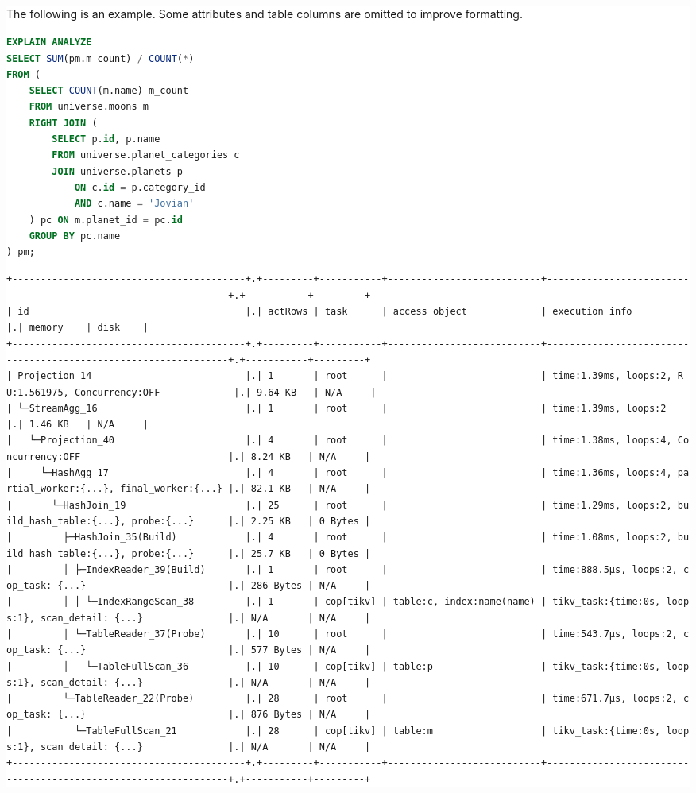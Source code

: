 The following is an example. Some attributes and table columns are omitted to improve formatting.

```sql
EXPLAIN ANALYZE
SELECT SUM(pm.m_count) / COUNT(*) 
FROM (
    SELECT COUNT(m.name) m_count
    FROM universe.moons m
    RIGHT JOIN (
        SELECT p.id, p.name
        FROM universe.planet_categories c
        JOIN universe.planets p
            ON c.id = p.category_id 
            AND c.name = 'Jovian'
    ) pc ON m.planet_id = pc.id
    GROUP BY pc.name
) pm;
```

```
+-----------------------------------------+.+---------+-----------+---------------------------+----------------------------------------------------------------+.+-----------+---------+
| id                                      |.| actRows | task      | access object             | execution info                                                 |.| memory    | disk    |
+-----------------------------------------+.+---------+-----------+---------------------------+----------------------------------------------------------------+.+-----------+---------+
| Projection_14                           |.| 1       | root      |                           | time:1.39ms, loops:2, RU:1.561975, Concurrency:OFF             |.| 9.64 KB   | N/A     |
| └─StreamAgg_16                          |.| 1       | root      |                           | time:1.39ms, loops:2                                           |.| 1.46 KB   | N/A     |
|   └─Projection_40                       |.| 4       | root      |                           | time:1.38ms, loops:4, Concurrency:OFF                          |.| 8.24 KB   | N/A     |
|     └─HashAgg_17                        |.| 4       | root      |                           | time:1.36ms, loops:4, partial_worker:{...}, final_worker:{...} |.| 82.1 KB   | N/A     |
|       └─HashJoin_19                     |.| 25      | root      |                           | time:1.29ms, loops:2, build_hash_table:{...}, probe:{...}      |.| 2.25 KB   | 0 Bytes |
|         ├─HashJoin_35(Build)            |.| 4       | root      |                           | time:1.08ms, loops:2, build_hash_table:{...}, probe:{...}      |.| 25.7 KB   | 0 Bytes |
|         │ ├─IndexReader_39(Build)       |.| 1       | root      |                           | time:888.5µs, loops:2, cop_task: {...}                         |.| 286 Bytes | N/A     |
|         │ │ └─IndexRangeScan_38         |.| 1       | cop[tikv] | table:c, index:name(name) | tikv_task:{time:0s, loops:1}, scan_detail: {...}               |.| N/A       | N/A     |
|         │ └─TableReader_37(Probe)       |.| 10      | root      |                           | time:543.7µs, loops:2, cop_task: {...}                         |.| 577 Bytes | N/A     |
|         │   └─TableFullScan_36          |.| 10      | cop[tikv] | table:p                   | tikv_task:{time:0s, loops:1}, scan_detail: {...}               |.| N/A       | N/A     |
|         └─TableReader_22(Probe)         |.| 28      | root      |                           | time:671.7µs, loops:2, cop_task: {...}                         |.| 876 Bytes | N/A     |
|           └─TableFullScan_21            |.| 28      | cop[tikv] | table:m                   | tikv_task:{time:0s, loops:1}, scan_detail: {...}               |.| N/A       | N/A     |
+-----------------------------------------+.+---------+-----------+---------------------------+----------------------------------------------------------------+.+-----------+---------+
```
